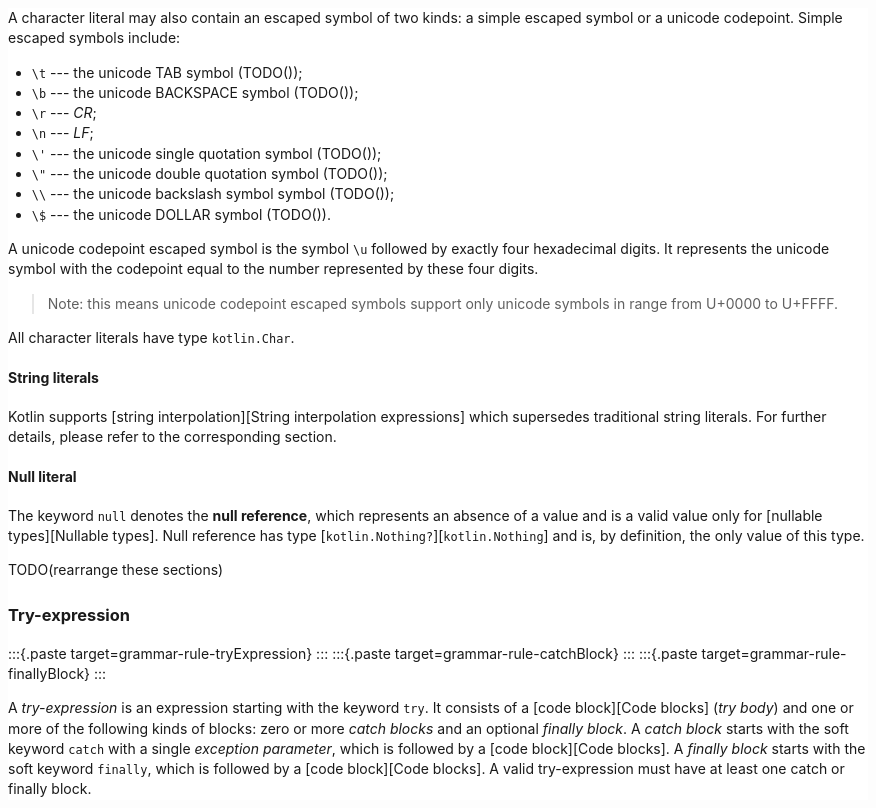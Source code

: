A character literal may also contain an escaped symbol of two kinds: a simple escaped symbol or a unicode codepoint.
Simple escaped symbols include:

- `\t` --- the unicode TAB symbol (TODO());
- `\b` --- the unicode BACKSPACE symbol (TODO());
- `\r` --- *CR*;
- `\n` --- *LF*;
- `\'` --- the unicode single quotation symbol (TODO());
- `\"` --- the unicode double quotation symbol (TODO());
- `\\` --- the unicode backslash symbol symbol (TODO());
- `\$` --- the unicode DOLLAR symbol (TODO()).

A unicode codepoint escaped symbol is the symbol `\u` followed by exactly four hexadecimal digits.
It represents the unicode symbol with the codepoint equal to the number represented by these four digits.

> Note: this means unicode codepoint escaped symbols support only unicode symbols in range from U+0000 to U+FFFF.

All character literals have type `kotlin.Char`.

#### String literals

Kotlin supports [string interpolation][String interpolation expressions] which supersedes traditional string literals.
For further details, please refer to the corresponding section.

#### Null literal

The keyword `null` denotes the **null reference**, which represents an absence of a value and is a valid value only for [nullable types][Nullable types].
Null reference has type [`kotlin.Nothing?`][`kotlin.Nothing`] and is, by definition, the only value of this type.

TODO(rearrange these sections)

### Try-expression

:::{.paste target=grammar-rule-tryExpression}
:::
:::{.paste target=grammar-rule-catchBlock}
:::
:::{.paste target=grammar-rule-finallyBlock}
:::

A *try-expression* is an expression starting with the keyword `try`. It consists of a [code block][Code blocks] (*try body*) and one or more of the following kinds of blocks: zero or more *catch blocks* and an optional *finally block*.
A *catch block* starts with the soft keyword `catch` with a single *exception parameter*, which is followed by a [code block][Code blocks].
A *finally block* starts with the soft keyword `finally`, which is followed by a [code block][Code blocks].
A valid try-expression must have at least one catch or finally block.
